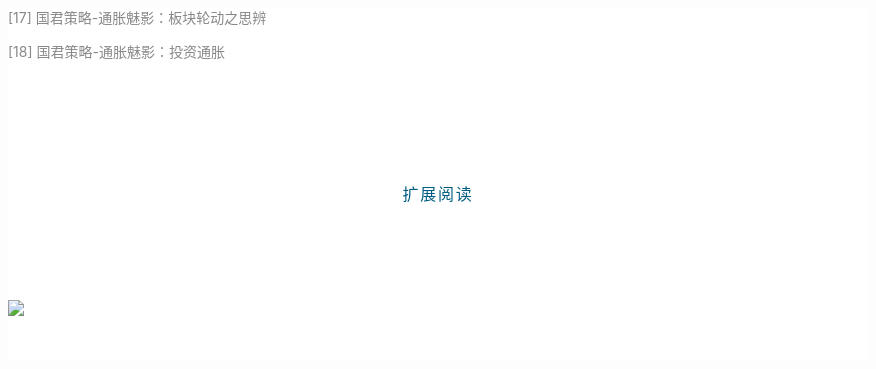 <p style="text-align: justify;">
<span style="font-size: 14px;color: rgb(136, 136, 136);">
             [17] 国君策略-通胀魅影：板块轮动之思辨
            </span>
</p>
<p style="text-align: justify;">
<span style="font-size: 14px;color: rgb(136, 136, 136);">
             [18] 国君策略-通胀魅影：投资通胀
            </span>
</p>
<p>
<br/>
</p>
<p style="font-size: 16px;">
<br/>
</p>
<p style="font-size: 16px;max-width: 100%;min-height: 1em;color: rgb(62, 62, 62);line-height: 25.6px;margin-bottom: 5px;margin-top: 5px;text-align: justify;">
<br/>
</p>
<p style="font-size: 16px;text-align: center;margin-top: 5px;margin-bottom: 5px;">
<em>
<span style="color: #C00000;">
</span>
</em>
<span style="color: rgb(0, 92, 129);font-size: 16px;letter-spacing: 1.8px;text-align: center;background-color: rgb(255, 255, 255);">
             扩展阅读
            </span>
</p>
<p style="font-size: 16px;">
<br/>
</p>
<p style="font-size: 16px;">
<br/>
</p>
<p>
<a href="http://mp.weixin.qq.com/s?__biz=MzI3MjYxNDcxNA==&amp;mid=2247483933&amp;idx=1&amp;sn=95c1a764e784fdf0dae0a8a66f979161&amp;scene=21#wechat_redirect" target="_blank">
<img class="" data-ratio="0.49730893433799783" data-s="300,640" data-src="" data-type="png" data-w="929" src="{{ '/img/3wyMy93vCLKTfAHjssU6AKiafV1N7sdRgXeZgdhGC3Y6ialWVpcIEGKkicVA7RAPoOtr9ORjvGNmJuaBc03WxQdCA.png' | prepend: site.img | replace: '//','/' }}" style=""/>
</a>
</p>
<p style="font-size: 16px;">
<br/>
</p>
</section>
</section>
</section>
</div>